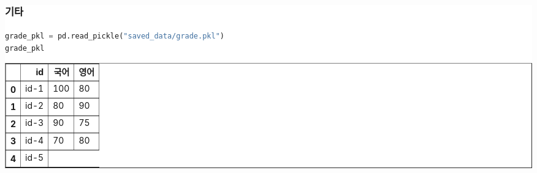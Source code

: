   </tbody>
</table>
</div>



### 기타


```python
grade_pkl = pd.read_pickle("saved_data/grade.pkl")
grade_pkl
```




<div>
<style scoped>
    .dataframe tbody tr th:only-of-type {
        vertical-align: middle;
    }

    .dataframe tbody tr th {
        vertical-align: top;
    }
    
    .dataframe thead th {
        text-align: right;
    }
</style>
<table border="1" class="dataframe">
  <thead>
    <tr style="text-align: right;">
      <th></th>
      <th>id</th>
      <th>국어</th>
      <th>영어</th>
    </tr>
  </thead>
  <tbody>
    <tr>
      <th>0</th>
      <td>id-1</td>
      <td>100</td>
      <td>80</td>
    </tr>
    <tr>
      <th>1</th>
      <td>id-2</td>
      <td>80</td>
      <td>90</td>
    </tr>
    <tr>
      <th>2</th>
      <td>id-3</td>
      <td>90</td>
      <td>75</td>
    </tr>
    <tr>
      <th>3</th>
      <td>id-4</td>
      <td>70</td>
      <td>80</td>
    </tr>
    <tr>
      <th>4</th>
      <td>id-5</td>